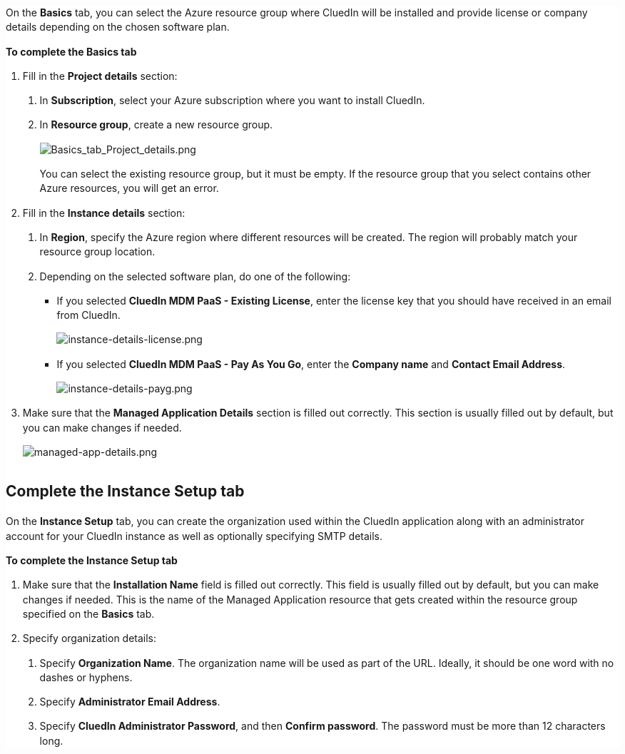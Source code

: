 On the **Basics** tab, you can select the Azure resource group where CluedIn will be installed and provide license or company details depending on the chosen software plan.

**To complete the Basics tab**

1. Fill in the **Project details** section:

   1. In **Subscription**, select your Azure subscription where you want to install CluedIn.

   1. In **Resource group**, create a new resource group.

        ![Basics_tab_Project_details.png](../../assets/images/ama/install-guide/ama-install-basic-tab-1.png)

        You can select the existing resource group, but it must be empty. If the resource group that you select contains other Azure resources, you will get an error.

1. Fill in the **Instance details** section:

    1. In **Region**, specify the Azure region where different resources will be created. The region will probably match your resource group location.

    1. Depending on the selected software plan, do one of the following:

        - If you selected **CluedIn MDM PaaS - Existing License**, enter the license key that you should have received in an email from CluedIn.

            ![instance-details-license.png](../../assets/images/deployment/paas-installation-guide/instance-details-license.png)

        - If you selected **CluedIn MDM PaaS - Pay As You Go**, enter the **Company name** and **Contact Email Address**.

            ![instance-details-payg.png](../../assets/images/deployment/paas-installation-guide/instance-details-payg.png)

1. Make sure that the **Managed Application Details** section is filled out correctly. This section is usually filled out by default, but you can make changes if needed.

    ![managed-app-details.png](../../assets/images/deployment/paas-installation-guide/managed-app-details.png)

## Complete the Instance Setup tab

On the **Instance Setup** tab, you can create the organization used within the CluedIn application along with an administrator account for your CluedIn instance as well as optionally specifying SMTP details.

**To complete the Instance Setup tab**

1. Make sure that the **Installation Name** field is filled out correctly. This field is usually filled out by default, but you can make changes if needed. This is the name of the Managed Application resource that gets created within the resource group specified on the **Basics** tab.

1. Specify organization details:

    1. Specify **Organization Name**. The organization name will be used as part of the URL. Ideally, it should be one word with no dashes or hyphens.

    1. Specify **Administrator Email Address**.

    1. Specify **CluedIn Administrator Password**, and then **Confirm password**. The password must be more than 12 characters long.

